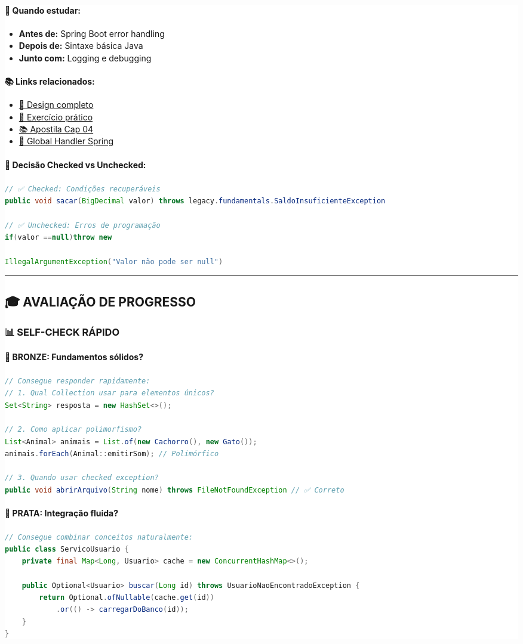 #### **🎯 Quando estudar:**
- **Antes de:** Spring Boot error handling
- **Depois de:** Sintaxe básica Java
- **Junto com:** Logging e debugging

#### **📚 Links relacionados:**
- [🚨 Design completo](03-Exception-Design.md)
- [🎯 Exercício prático](04-Exercicios-Progressivos.md#3-exceptions---sistema-bancário)
- [📚 Apostila Cap 04](../_docs/book/04-java-fundamentals.md#5-exception-handling)
- [🌱 Global Handler Spring](../_docs/book/06-spring-boot-basics.md#7-exception-handling-global)

#### **🎯 Decisão Checked vs Unchecked:**

```java
// ✅ Checked: Condições recuperáveis
public void sacar(BigDecimal valor) throws legacy.fundamentals.SaldoInsuficienteException

// ✅ Unchecked: Erros de programação  
if(valor ==null)throw new

IllegalArgumentException("Valor não pode ser null")
```

---

## 🎓 **AVALIAÇÃO DE PROGRESSO**

### **📊 SELF-CHECK RÁPIDO**

#### **🥉 BRONZE: Fundamentos sólidos?**
```java
// Consegue responder rapidamente:
// 1. Qual Collection usar para elementos únicos?
Set<String> resposta = new HashSet<>();

// 2. Como aplicar polimorfismo?
List<Animal> animais = List.of(new Cachorro(), new Gato());
animais.forEach(Animal::emitirSom); // Polimórfico

// 3. Quando usar checked exception?
public void abrirArquivo(String nome) throws FileNotFoundException // ✅ Correto
```

#### **🥈 PRATA: Integração fluida?**
```java
// Consegue combinar conceitos naturalmente:
public class ServicoUsuario {
    private final Map<Long, Usuario> cache = new ConcurrentHashMap<>();
    
    public Optional<Usuario> buscar(Long id) throws UsuarioNaoEncontradoException {
        return Optional.ofNullable(cache.get(id))
            .or(() -> carregarDoBanco(id));
    }
}
```
